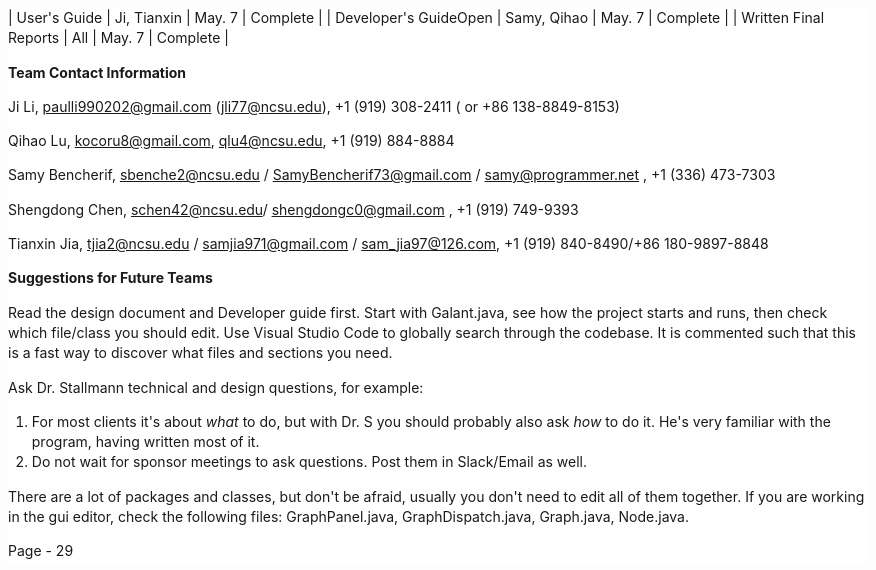 | User&#39;s Guide | Ji, Tianxin | May. 7 | Complete |
| Developer&#39;s GuideOpen
 | Samy, Qihao | May. 7 | Complete |
| Written Final Reports | All | May. 7 | Complete |

**Team Contact Information**

Ji Li, [paulli990202@gmail.com](mailto:paulli990202@gmail.com) ([jli77@ncsu.edu](mailto:jli77@ncsu.edu)), +1 (919) 308-2411 ( or +86 138-8849-8153)

Qihao Lu, [kocoru8@gmail.com](mailto:kocoru8@gmail.com), [qlu4@ncsu.edu](mailto:qlu4@ncsu.edu), +1 (919) 884-8884

Samy Bencherif, [sbenche2@ncsu.edu](mailto:sbenche2@ncsu.edu) / [SamyBencherif73@gmail.com](mailto:SamyBencherif73@gmail.com) / [samy@programmer.net](mailto:samy@programmer.net) , +1 (336) 473-7303

Shengdong Chen, [schen42@ncsu.edu](mailto:schen42@ncsu.edu)/ [shengdongc0@gmail.com](mailto:shengdongc0@gmail.com) , +1 (919) 749-9393

Tianxin Jia, [tjia2@ncsu.edu](mailto:tjia2@ncsu.edu) / [samjia971@gmail.com](mailto:samjia971@gmail.com) / [sam\_jia97@126.com](mailto:sam_jia97@126.com), +1 (919) 840-8490/+86 180-9897-8848

**Suggestions for Future Teams**

Read the design document and Developer guide first. Start with Galant.java, see how the project starts and runs, then check which file/class you should edit. Use Visual Studio Code to globally search through the codebase. It is commented such that this is a fast way to discover what files and sections you need.

Ask Dr. Stallmann technical and design questions, for example:

1. For most clients it&#39;s about _what_ to do, but with Dr. S you should probably also ask _how_ to do it. He&#39;s very familiar with the program, having written most of it.
2. Do not wait for sponsor meetings to ask questions. Post them in Slack/Email as well.

There are a lot of packages and classes, but don&#39;t be afraid, usually you don&#39;t need to edit all of them together. If you are working in the gui editor, check the following files: GraphPanel.java, GraphDispatch.java, Graph.java, Node.java.

Page - 29